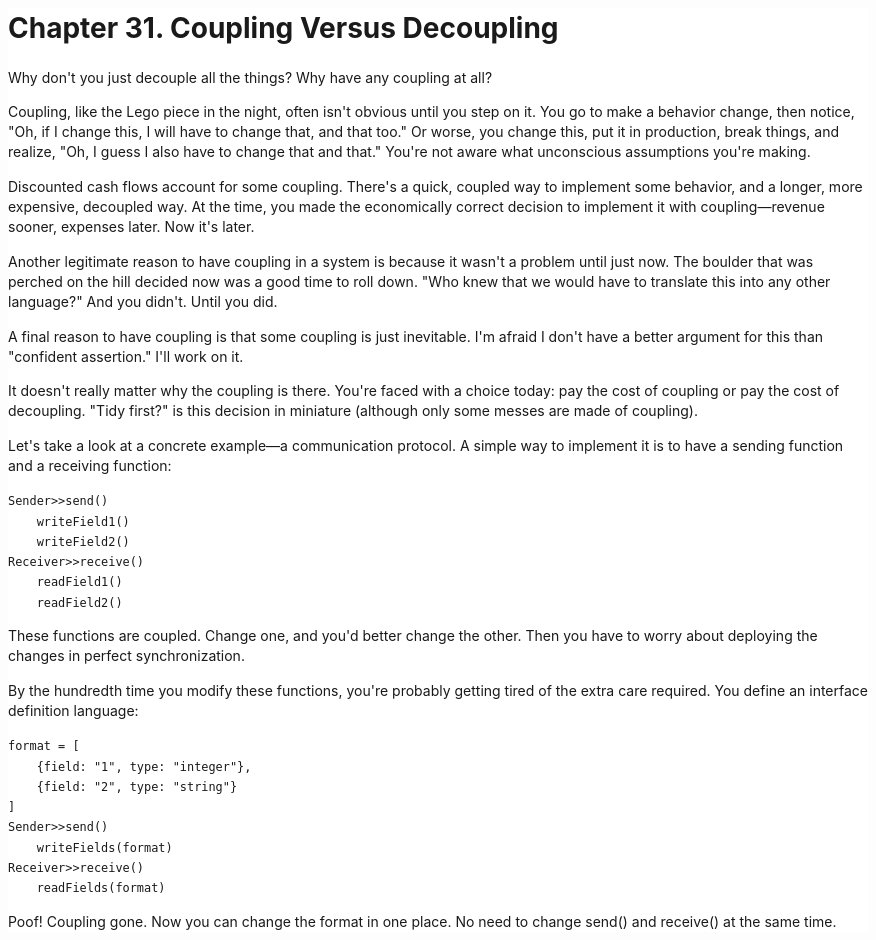 # **Chapter 31. Coupling Versus Decoupling**

Why don't you just decouple all the things? Why have any coupling at all?

<span id="page-99-1"></span>Coupling, like the Lego piece in the night, often isn't obvious until you step on it. You go to make a behavior change, then notice, "Oh, if I change this, I will have to change that, and that too." Or worse, you change this, put it in production, break things, and realize, "Oh, I guess I also have to change that and that." You're not aware what unconscious assumptions you're making.

<span id="page-99-0"></span>Discounted cash flows account for some coupling. There's a quick, coupled way to implement some behavior, and a longer, more expensive, decoupled way. At the time, you made the economically correct decision to implement it with coupling—revenue sooner, expenses later. Now it's later.

Another legitimate reason to have coupling in a system is because it wasn't a problem until just now. The boulder that was perched on the hill decided now was a good time to roll down. "Who knew that we would have to translate this into any other language?" And you didn't. Until you did.

A final reason to have coupling is that some coupling is just inevitable. I'm afraid I don't have a better argument for this than "confident assertion." I'll work on it.

It doesn't really matter why the coupling is there. You're faced with a choice today: pay the cost of coupling or pay the cost of decoupling. "Tidy first?" is this decision in miniature (although only some messes are made of coupling).

Let's take a look at a concrete example—a communication protocol. A simple way to implement it is to have a sending function and a receiving function:

```
Sender>>send()
    writeField1()
    writeField2()
Receiver>>receive()
    readField1()
    readField2()
```

These functions are coupled. Change one, and you'd better change the other. Then you have to worry about deploying the changes in perfect synchronization.

By the hundredth time you modify these functions, you're probably getting tired of the extra care required. You define an interface definition language:

```
format = [
    {field: "1", type: "integer"},
    {field: "2", type: "string"}
]
Sender>>send()
    writeFields(format)
Receiver>>receive()
    readFields(format)
```

Poof! Coupling gone. Now you can change the format in one place. No need to change send() and receive() at the same time.
